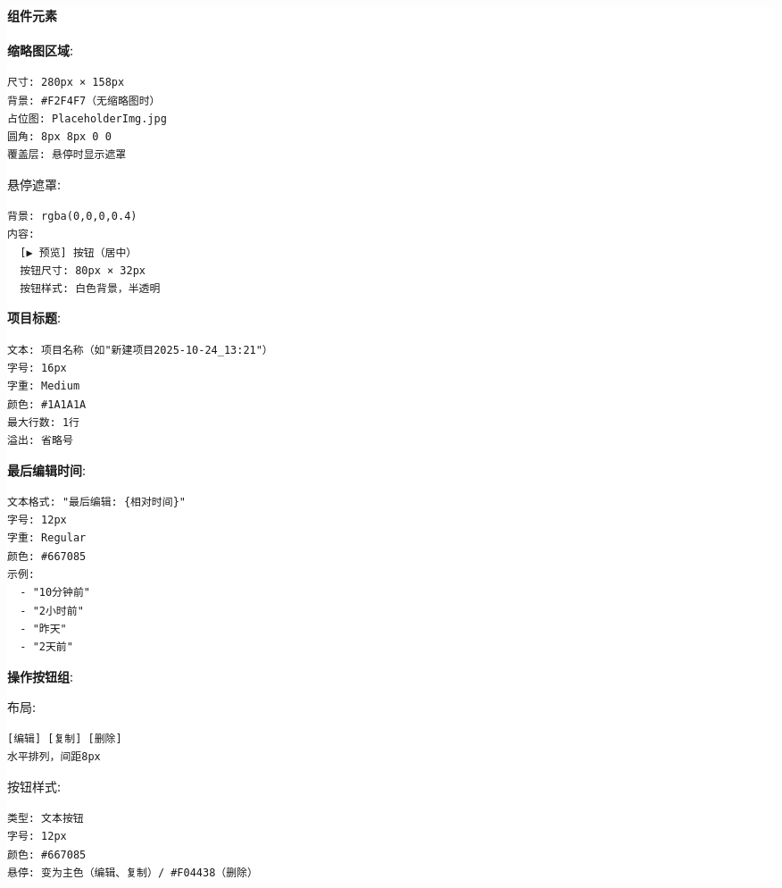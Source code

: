 #### 组件元素

**缩略图区域**:
```
尺寸: 280px × 158px
背景: #F2F4F7（无缩略图时）
占位图: PlaceholderImg.jpg
圆角: 8px 8px 0 0
覆盖层: 悬停时显示遮罩
```

悬停遮罩:
```
背景: rgba(0,0,0,0.4)
内容: 
  [▶ 预览] 按钮（居中）
  按钮尺寸: 80px × 32px
  按钮样式: 白色背景，半透明
```

**项目标题**:
```
文本: 项目名称（如"新建项目2025-10-24_13:21"）
字号: 16px
字重: Medium
颜色: #1A1A1A
最大行数: 1行
溢出: 省略号
```

**最后编辑时间**:
```
文本格式: "最后编辑: {相对时间}"
字号: 12px
字重: Regular
颜色: #667085
示例: 
  - "10分钟前"
  - "2小时前"
  - "昨天"
  - "2天前"
```

**操作按钮组**:

布局:
```
[编辑] [复制] [删除]
水平排列，间距8px
```

按钮样式:
```
类型: 文本按钮
字号: 12px
颜色: #667085
悬停: 变为主色（编辑、复制）/ #F04438（删除）
```
